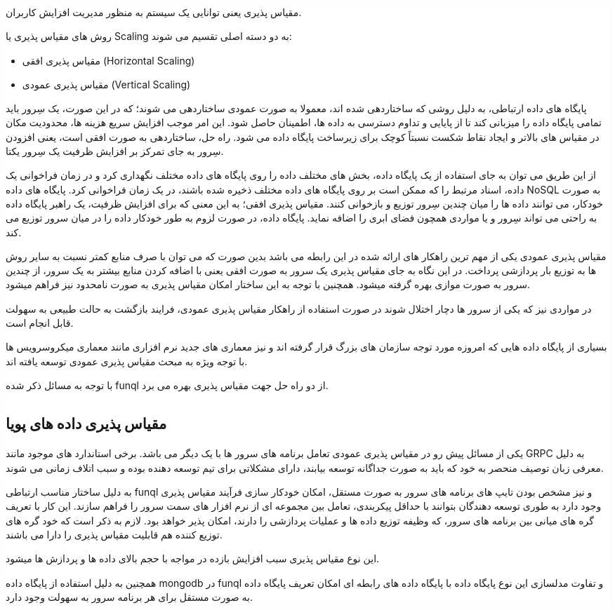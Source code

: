 مقیاس پذیری یعنی توانایی یک سیستم به منظور مدیریت افزایش کاربران.

روش های مقیاس پذیری یا Scaling به دو دسته اصلی تقسیم می شوند:

-   مقیاس پذیری افقی (Horizontal Scaling)

-   مقیاس پذیری عمودی (Vertical Scaling)

پایگاه های داده ارتباطی، به دلیل روشی که ساختاردهی شده اند، معمولا به صورت عمودی
ساختاردهی می شوند؛ که در این صورت، یک سِرور باید تمامی پایگاه داده را میزبانی کند
تا از پایایی و تداوم دسترسی به داده ها، اطمینان حاصل شود. این امر موجب افزایش
سریع هزینه ها، محدودیت مکان در مقیاس های بالاتر و ایجاد نقاط شکست نسبتاً کوچک
برای زیرساخت پایگاه داده می شود. راه حل، ساختاردهی به صورت افقی است، یعنی افزودن
سِرور به جای تمرکز بر افزایش ظرفیت یک سِرور یکتا.

از این طریق می توان به جای استفاده از یک پایگاه داده، بخش های مختلف داده را روی
پایگاه های داده مختلف نگهداری کرد و در زمان فراخوانی یک داده، اسناد مرتبط را که
ممکن است بر روی پایگاه های داده مختلف ذخیره شده باشند، در یک زمان فراخوانی کرد.
پایگاه های داده NoSQL به صورت خودکار، می توانند داده ها را میان چندین سِرور توزیع
و بازخوانی کنند. مقیاس پذیری افقی؛ به این معنی که برای افزایش ظرفیت، یک راهبر
پایگاه داده به راحتی می تواند سِرور و یا مواردی همچون فضای ابری را اضافه نماید.
پایگاه داده، در صورت لزوم به طور خودکار داده را در میان سرور توزیع می کند.

مقیاس پذیری عمودی یکی از مهم ترین راهکار های ارائه شده در این رابطه می باشد بدین
صورت که می توان با صرف منابع کمتر نسبت به سایر روش ها به توزیع بار پردازشی
پرداخت. در این نگاه به جای مقیاس پذیری یک سرور به صورت افقی یعنی با اضافه کردن
منابع بیشتر به یک سرور، از چندین سرور به صورت موازی بهره گرفته میشود. همچنین با
توجه به این ساختار امکان مقیاس پذیری به صورت نامحدود نیز فراهم میشود.

در مواردی نیز که یکی از سرور ها دچار اختلال شوند در صورت استفاده از راهکار مقیاس
پذیری عمودی، فرایند بازگشت به حالت طبیعی به سهولت قابل انجام است.

بسیاری از پایگاه داده هایی که امروزه مورد توجه سازمان های بزرگ قرار گرفته اند و
نیز معماری های جدید نرم افزاری مانند معماری میکروسرویس ها با توجه ویژه به مبحث
مقیاس پذیری عمودی توسعه یافته اند.

با توجه به مسائل ذکر شده funql از دو راه حل جهت مقیاس پذیری بهره می برد.

## مقیاس پذیری داده های پویا

یکی از مسائل پیش رو در مقیاس پذیری عمودی تعامل برنامه های سرور ها با یک دیگر می
باشد. برخی استاندارد های موجود مانند GRPC به دلیل معرفی زبان توصیف منحصر به خود
که باید به صورت جداگانه توسعه بیابند، دارای مشکلاتی برای تیم توسعه دهنده بوده و
سبب اتلاف زمانی می شوند.

به دلیل ساختار مناسب ارتباطی funql و نیز مشخص بودن تایپ های برنامه های سرور به
صورت مستقل، امکان خودکار سازی فرآیند مقیاس پذیری وجود دارد به طوری توسعه دهندگان
بتوانند با حداقل پیکربندی، تعامل بین مجموعه ای از نرم افزار های سمت سرور را
فراهم سازند. این کار با تعریف گره های میانی بین برنامه های سرور، که وظیفه توزیع
داده ها و عملیات پردازشی را دارند، امکان پذیر خواهد بود. لازم به ذکر است که خود
گره های توزیع کننده هم قابلیت مقیاس پذیری را دارا می باشند.

این نوع مقیاس پذیری سبب افزایش بازده در مواجه با حجم بالای داده ها و پردازش ها
میشود.

همچنین به دلیل استفاده از پایگاه داده mongodb در funql و تفاوت مدلسازی این نوع
پایگاه داده با پایگاه داده های رابطه ای امکان تعریف پایگاه داده به صورت مستقل
برای هر برنامه سرور به سهولت وجود دارد.
